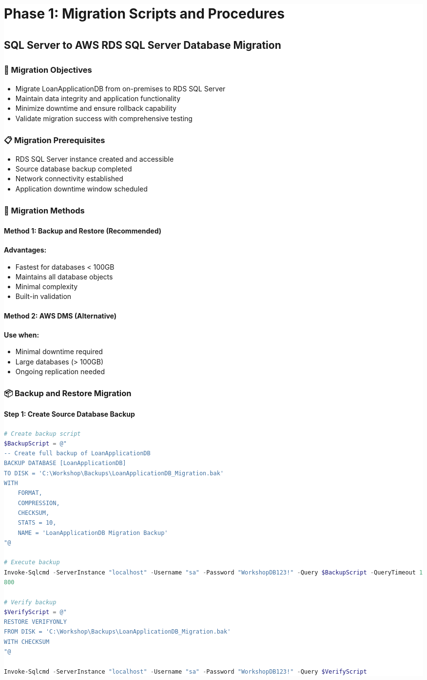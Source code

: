 # Phase 1: Migration Scripts and Procedures
## SQL Server to AWS RDS SQL Server Database Migration

### 🎯 Migration Objectives
- Migrate LoanApplicationDB from on-premises to RDS SQL Server
- Maintain data integrity and application functionality
- Minimize downtime and ensure rollback capability
- Validate migration success with comprehensive testing

### 📋 Migration Prerequisites
- RDS SQL Server instance created and accessible
- Source database backup completed
- Network connectivity established
- Application downtime window scheduled

### 🔄 Migration Methods

#### Method 1: Backup and Restore (Recommended)
**Advantages:**
- Fastest for databases < 100GB
- Maintains all database objects
- Minimal complexity
- Built-in validation

#### Method 2: AWS DMS (Alternative)
**Use when:**
- Minimal downtime required
- Large databases (> 100GB)
- Ongoing replication needed

### 📦 Backup and Restore Migration

#### Step 1: Create Source Database Backup
```powershell
# Create backup script
$BackupScript = @"
-- Create full backup of LoanApplicationDB
BACKUP DATABASE [LoanApplicationDB] 
TO DISK = 'C:\Workshop\Backups\LoanApplicationDB_Migration.bak'
WITH 
    FORMAT,
    COMPRESSION,
    CHECKSUM,
    STATS = 10,
    NAME = 'LoanApplicationDB Migration Backup'
"@

# Execute backup
Invoke-Sqlcmd -ServerInstance "localhost" -Username "sa" -Password "WorkshopDB123!" -Query $BackupScript -QueryTimeout 1800

# Verify backup
$VerifyScript = @"
RESTORE VERIFYONLY 
FROM DISK = 'C:\Workshop\Backups\LoanApplicationDB_Migration.bak'
WITH CHECKSUM
"@

Invoke-Sqlcmd -ServerInstance "localhost" -Username "sa" -Password "WorkshopDB123!" -Query $VerifyScript
```
